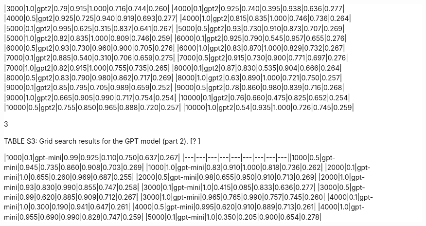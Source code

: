 |3000|1.0|gpt2|0.79|0.915|1.000|0.716|0.744|0.260|
|4000|0.1|gpt2|0.925|0.740|0.395|0.938|0.636|0.277|
|4000|0.5|gpt2|0.925|0.725|0.940|0.919|0.693|0.277|
|4000|1.0|gpt2|0.815|0.835|1.000|0.746|0.736|0.264|
|5000|0.1|gpt2|0.995|0.625|0.315|0.837|0.641|0.267|
|5000|0.5|gpt2|0.93|0.730|0.910|0.873|0.707|0.269|
|5000|1.0|gpt2|0.82|0.835|1.000|0.809|0.746|0.259|
|6000|0.1|gpt2|0.925|0.790|0.545|0.957|0.655|0.276|
|6000|0.5|gpt2|0.93|0.730|0.960|0.900|0.705|0.276|
|6000|1.0|gpt2|0.83|0.870|1.000|0.829|0.732|0.267|
|7000|0.1|gpt2|0.885|0.540|0.310|0.706|0.659|0.275|
|7000|0.5|gpt2|0.915|0.730|0.900|0.771|0.697|0.276|
|7000|1.0|gpt2|0.82|0.915|1.000|0.755|0.735|0.265|
|8000|0.1|gpt2|0.87|0.830|0.535|0.904|0.666|0.264|
|8000|0.5|gpt2|0.83|0.790|0.980|0.862|0.717|0.269|
|8000|1.0|gpt2|0.63|0.890|1.000|0.721|0.750|0.257|
|9000|0.1|gpt2|0.85|0.795|0.705|0.989|0.659|0.252|
|9000|0.5|gpt2|0.78|0.860|0.980|0.839|0.716|0.268|
|9000|1.0|gpt2|0.665|0.905|0.990|0.717|0.754|0.254|
|10000|0.1|gpt2|0.76|0.660|0.475|0.825|0.652|0.254|
|10000|0.5|gpt2|0.755|0.850|0.965|0.888|0.720|0.257|
|10000|1.0|gpt2|0.54|0.935|1.000|0.726|0.745|0.259|


3

TABLE S3: Grid search results for the GPT model (part 2). [? ]



|1000|0.1|gpt-mini|0.99|0.925|0.110|0.750|0.637|0.267|
|---|---|---|---|---|---|---|---|---||1000|0.5|gpt-mini|0.945|0.735|0.860|0.908|0.703|0.269|
|1000|1.0|gpt-mini|0.83|0.910|1.000|0.818|0.736|0.262|
|2000|0.1|gpt-mini|1.0|0.655|0.260|0.969|0.687|0.255|
|2000|0.5|gpt-mini|0.98|0.655|0.950|0.910|0.713|0.269|
|2000|1.0|gpt-mini|0.93|0.830|0.990|0.855|0.747|0.258|
|3000|0.1|gpt-mini|1.0|0.415|0.085|0.833|0.636|0.277|
|3000|0.5|gpt-mini|0.99|0.620|0.885|0.909|0.712|0.267|
|3000|1.0|gpt-mini|0.965|0.765|0.990|0.757|0.745|0.260|
|4000|0.1|gpt-mini|1.0|0.300|0.190|0.941|0.647|0.261|
|4000|0.5|gpt-mini|0.995|0.620|0.910|0.889|0.713|0.261|
|4000|1.0|gpt-mini|0.955|0.690|0.990|0.828|0.747|0.259|
|5000|0.1|gpt-mini|1.0|0.350|0.205|0.900|0.654|0.278|